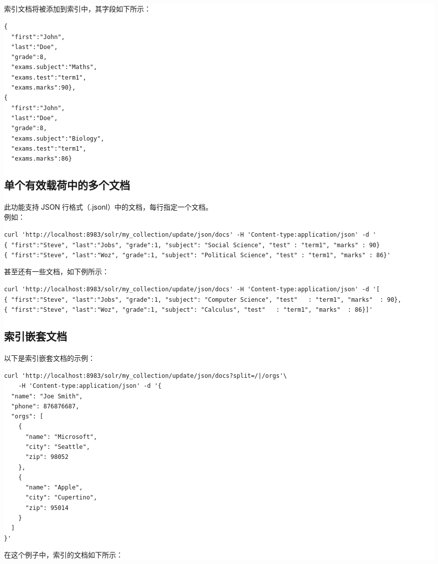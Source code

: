 索引文档将被添加到索引中，其字段如下所示：  
```
{
  "first":"John",
  "last":"Doe",
  "grade":8,
  "exams.subject":"Maths",
  "exams.test":"term1",
  "exams.marks":90},
{
  "first":"John",
  "last":"Doe",
  "grade":8,
  "exams.subject":"Biology",
  "exams.test":"term1",
  "exams.marks":86}
```


## 单个有效载荷中的多个文档

此功能支持 JSON 行格式（.jsonl）中的文档，每行指定一个文档。  
例如：  
```
curl 'http://localhost:8983/solr/my_collection/update/json/docs' -H 'Content-type:application/json' -d '
{ "first":"Steve", "last":"Jobs", "grade":1, "subject": "Social Science", "test" : "term1", "marks" : 90}
{ "first":"Steve", "last":"Woz", "grade":1, "subject": "Political Science", "test" : "term1", "marks" : 86}'
```

甚至还有一些文档，如下例所示：  
```
curl 'http://localhost:8983/solr/my_collection/update/json/docs' -H 'Content-type:application/json' -d '[
{ "first":"Steve", "last":"Jobs", "grade":1, "subject": "Computer Science", "test"   : "term1", "marks"  : 90},
{ "first":"Steve", "last":"Woz", "grade":1, "subject": "Calculus", "test"   : "term1", "marks"  : 86}]'
```


## 索引嵌套文档

以下是索引嵌套文档的示例：  
```
curl 'http://localhost:8983/solr/my_collection/update/json/docs?split=/|/orgs'\
    -H 'Content-type:application/json' -d '{
  "name": "Joe Smith",
  "phone": 876876687,
  "orgs": [
    {
      "name": "Microsoft",
      "city": "Seattle",
      "zip": 98052
    },
    {
      "name": "Apple",
      "city": "Cupertino",
      "zip": 95014
    }
  ]
}'
```
在这个例子中，索引的文档如下所示：  